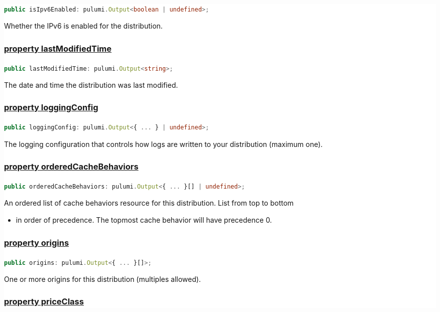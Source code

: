 ```typescript
public isIpv6Enabled: pulumi.Output<boolean | undefined>;
```


Whether the IPv6 is enabled for the distribution.

<h3 class="pdoc-member-header">
<a class="pdoc-child-name" href="https://github.com/pulumi/pulumi-aws/blob/master/sdk/nodejs/cloudfront/distribution.ts#L117">property lastModifiedTime</a>
</h3>

```typescript
public lastModifiedTime: pulumi.Output<string>;
```


The date and time the distribution was last modified.

<h3 class="pdoc-member-header">
<a class="pdoc-child-name" href="https://github.com/pulumi/pulumi-aws/blob/master/sdk/nodejs/cloudfront/distribution.ts#L123">property loggingConfig</a>
</h3>

```typescript
public loggingConfig: pulumi.Output<{ ... } | undefined>;
```


The logging
configuration that controls how logs are written
to your distribution (maximum one).

<h3 class="pdoc-member-header">
<a class="pdoc-child-name" href="https://github.com/pulumi/pulumi-aws/blob/master/sdk/nodejs/cloudfront/distribution.ts#L129">property orderedCacheBehaviors</a>
</h3>

```typescript
public orderedCacheBehaviors: pulumi.Output<{ ... }[] | undefined>;
```


An ordered list of cache behaviors
resource for this distribution. List from top to bottom
+    in order of precedence. The topmost cache behavior will have precedence 0.

<h3 class="pdoc-member-header">
<a class="pdoc-child-name" href="https://github.com/pulumi/pulumi-aws/blob/master/sdk/nodejs/cloudfront/distribution.ts#L134">property origins</a>
</h3>

```typescript
public origins: pulumi.Output<{ ... }[]>;
```


One or more origins for this
distribution (multiples allowed).

<h3 class="pdoc-member-header">
<a class="pdoc-child-name" href="https://github.com/pulumi/pulumi-aws/blob/master/sdk/nodejs/cloudfront/distribution.ts#L139">property priceClass</a>
</h3>
